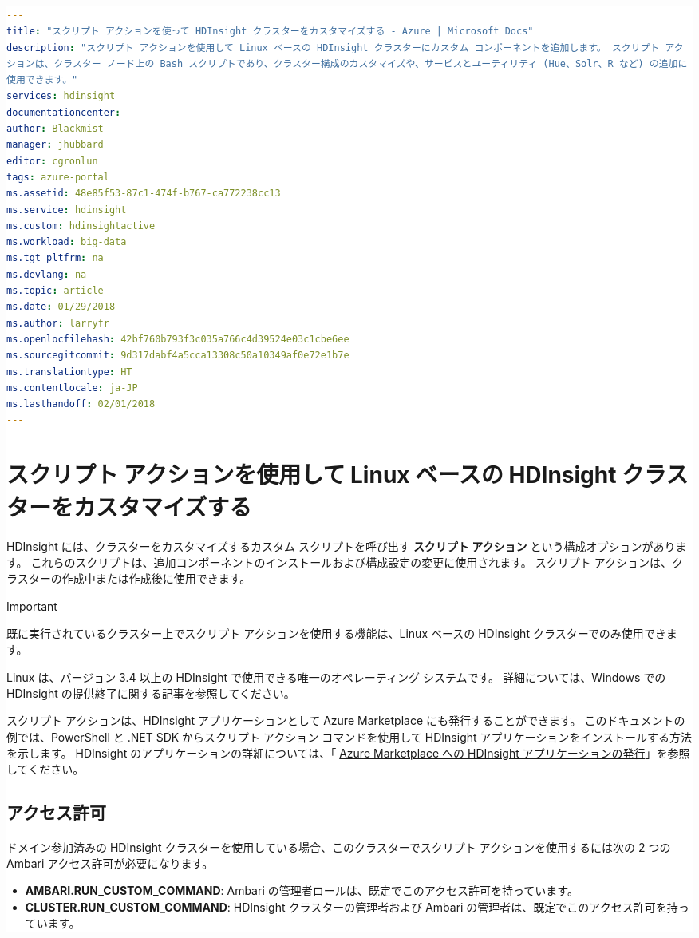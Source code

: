 ```yaml
---
title: "スクリプト アクションを使って HDInsight クラスターをカスタマイズする - Azure | Microsoft Docs"
description: "スクリプト アクションを使用して Linux ベースの HDInsight クラスターにカスタム コンポーネントを追加します。 スクリプト アクションは、クラスター ノード上の Bash スクリプトであり、クラスター構成のカスタマイズや、サービスとユーティリティ (Hue、Solr、R など) の追加に使用できます。"
services: hdinsight
documentationcenter: 
author: Blackmist
manager: jhubbard
editor: cgronlun
tags: azure-portal
ms.assetid: 48e85f53-87c1-474f-b767-ca772238cc13
ms.service: hdinsight
ms.custom: hdinsightactive
ms.workload: big-data
ms.tgt_pltfrm: na
ms.devlang: na
ms.topic: article
ms.date: 01/29/2018
ms.author: larryfr
ms.openlocfilehash: 42bf760b793f3c035a766c4d39524e03c1cbe6ee
ms.sourcegitcommit: 9d317dabf4a5cca13308c50a10349af0e72e1b7e
ms.translationtype: HT
ms.contentlocale: ja-JP
ms.lasthandoff: 02/01/2018
---
```

# <a name="customize-linux-based-hdinsight-clusters-using-script-actions"></a>スクリプト アクションを使用して Linux ベースの HDInsight クラスターをカスタマイズする

HDInsight には、クラスターをカスタマイズするカスタム スクリプトを呼び出す **スクリプト アクション** という構成オプションがあります。 これらのスクリプトは、追加コンポーネントのインストールおよび構成設定の変更に使用されます。 スクリプト アクションは、クラスターの作成中または作成後に使用できます。

> [!IMPORTANT]
> 既に実行されているクラスター上でスクリプト アクションを使用する機能は、Linux ベースの HDInsight クラスターでのみ使用できます。
>
> Linux は、バージョン 3.4 以上の HDInsight で使用できる唯一のオペレーティング システムです。 詳細については、[Windows での HDInsight の提供終了](hdinsight-component-versioning.md#hdinsight-windows-retirement)に関する記事を参照してください。

スクリプト アクションは、HDInsight アプリケーションとして Azure Marketplace にも発行することができます。 このドキュメントの例では、PowerShell と .NET SDK からスクリプト アクション コマンドを使用して HDInsight アプリケーションをインストールする方法を示します。 HDInsight のアプリケーションの詳細については、「 [Azure Marketplace への HDInsight アプリケーションの発行](hdinsight-apps-publish-applications.md)」を参照してください。

## <a name="permissions"></a>アクセス許可

ドメイン参加済みの HDInsight クラスターを使用している場合、このクラスターでスクリプト アクションを使用するには次の 2 つの Ambari アクセス許可が必要になります。

* **AMBARI.RUN\_CUSTOM\_COMMAND**: Ambari の管理者ロールは、既定でこのアクセス許可を持っています。
* **CLUSTER.RUN\_CUSTOM\_COMMAND**: HDInsight クラスターの管理者および Ambari の管理者は、既定でこのアクセス許可を持っています。


[img-hdi-cluster-states]: ./media/hdinsight-hadoop-customize-cluster-linux/HDI-Cluster-state.png "クラスター作成時の段階"